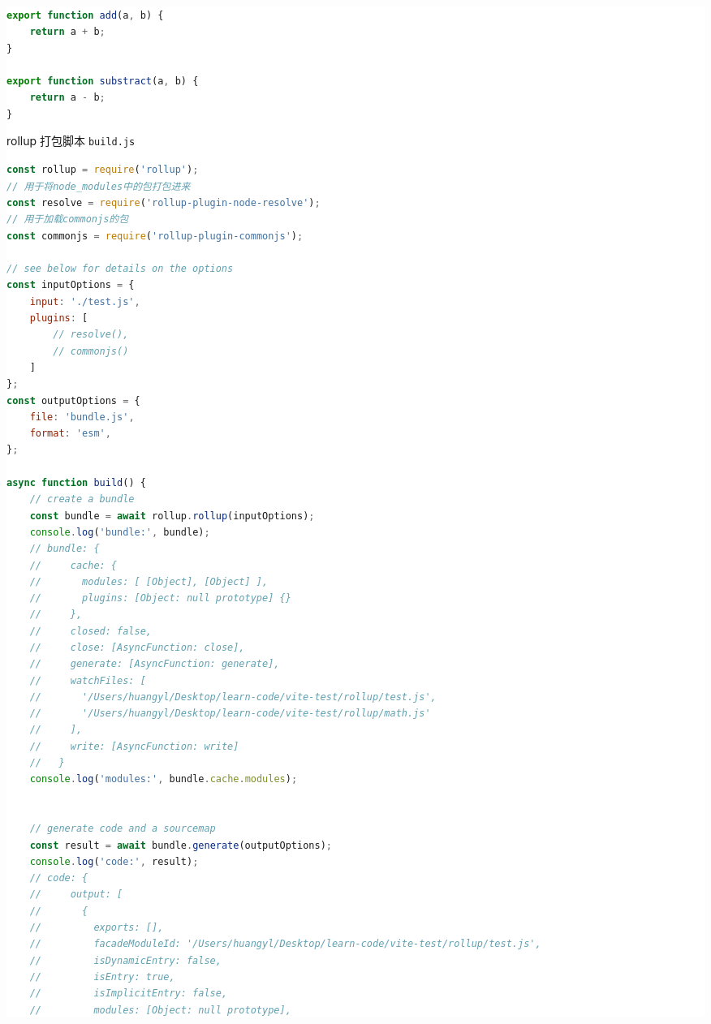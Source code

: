 ```js
export function add(a, b) {
    return a + b;
}

export function substract(a, b) {
    return a - b;
}
```

rollup 打包脚本 `build.js`

```js
const rollup = require('rollup');
// 用于将node_modules中的包打包进来
const resolve = require('rollup-plugin-node-resolve');
// 用于加载commonjs的包
const commonjs = require('rollup-plugin-commonjs');

// see below for details on the options
const inputOptions = {
    input: './test.js',
    plugins: [
        // resolve(),
        // commonjs()
    ]
};
const outputOptions = {
    file: 'bundle.js',
    format: 'esm',
};

async function build() {
    // create a bundle
    const bundle = await rollup.rollup(inputOptions);
    console.log('bundle:', bundle);
    // bundle: {
    //     cache: {
    //       modules: [ [Object], [Object] ],
    //       plugins: [Object: null prototype] {}
    //     },
    //     closed: false,
    //     close: [AsyncFunction: close],
    //     generate: [AsyncFunction: generate],
    //     watchFiles: [
    //       '/Users/huangyl/Desktop/learn-code/vite-test/rollup/test.js',
    //       '/Users/huangyl/Desktop/learn-code/vite-test/rollup/math.js'
    //     ],
    //     write: [AsyncFunction: write]
    //   }
    console.log('modules:', bundle.cache.modules);


    // generate code and a sourcemap
    const result = await bundle.generate(outputOptions);
    console.log('code:', result);
    // code: {
    //     output: [
    //       {
    //         exports: [],
    //         facadeModuleId: '/Users/huangyl/Desktop/learn-code/vite-test/rollup/test.js',
    //         isDynamicEntry: false,
    //         isEntry: true,
    //         isImplicitEntry: false,
    //         modules: [Object: null prototype],
```